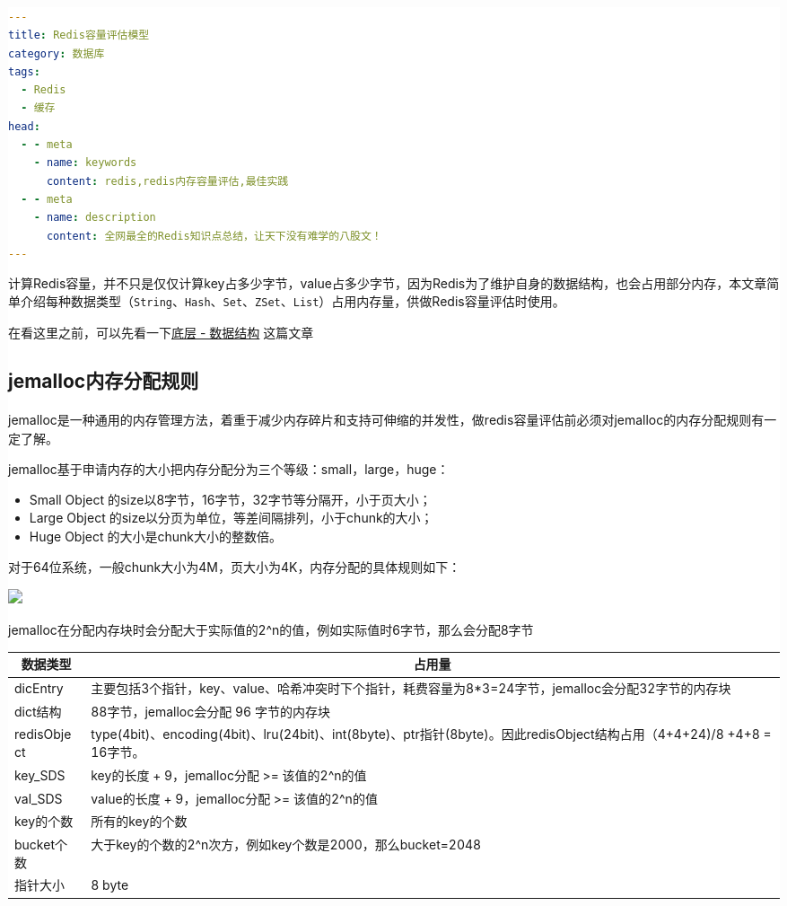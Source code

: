 ```yaml
---
title: Redis容量评估模型
category: 数据库
tags:
  - Redis
  - 缓存
head:
  - - meta
    - name: keywords
      content: redis,redis内存容量评估,最佳实践
  - - meta
    - name: description
      content: 全网最全的Redis知识点总结，让天下没有难学的八股文！
---
```




计算Redis容量，并不只是仅仅计算key占多少字节，value占多少字节，因为Redis为了维护自身的数据结构，也会占用部分内存，本文章简单介绍每种数据类型（`String`、`Hash`、`Set`、`ZSet`、`List`）占用内存量，供做Redis容量评估时使用。

在看这里之前，可以先看一下[底层 - 数据结构](https://www.seven97.top/database/redis/02-basement1-datastructure.html) 这篇文章

## jemalloc内存分配规则

jemalloc是一种通用的内存管理方法，着重于减少内存碎片和支持可伸缩的并发性，做redis容量评估前必须对jemalloc的内存分配规则有一定了解。

jemalloc基于申请内存的大小把内存分配分为三个等级：small，large，huge：

- Small Object 的size以8字节，16字节，32字节等分隔开，小于页大小；
- Large Object 的size以分页为单位，等差间隔排列，小于chunk的大小；
- Huge Object 的大小是chunk大小的整数倍。

对于64位系统，一般chunk大小为4M，页大小为4K，内存分配的具体规则如下：

![](https://seven97-blog.oss-cn-hangzhou.aliyuncs.com/imgs/202405152041071.png)



jemalloc在分配内存块时会分配大于实际值的2^n的值，例如实际值时6字节，那么会分配8字节

| 数据类型    | 占用量                                                       |
| ----------- | ------------------------------------------------------------ |
| dicEntry    | 主要包括3个指针，key、value、哈希冲突时下个指针，耗费容量为8*3=24字节，jemalloc会分配32字节的内存块 |
| dict结构    | 88字节，jemalloc会分配 96 字节的内存块                       |
| redisObject | type(4bit)、encoding(4bit)、lru(24bit)、int(8byte)、ptr指针(8byte)。因此redisObject结构占用（4+4+24)/8 +4+8 = 16字节。 |
| key_SDS     | key的长度 + 9，jemalloc分配 >= 该值的2^n的值                 |
| val_SDS     | value的长度 + 9，jemalloc分配 >= 该值的2^n的值               |
| key的个数   | 所有的key的个数                                              |
| bucket个数  | 大于key的个数的2^n次方，例如key个数是2000，那么bucket=2048   |
| 指针大小    | 8 byte                                                       |
